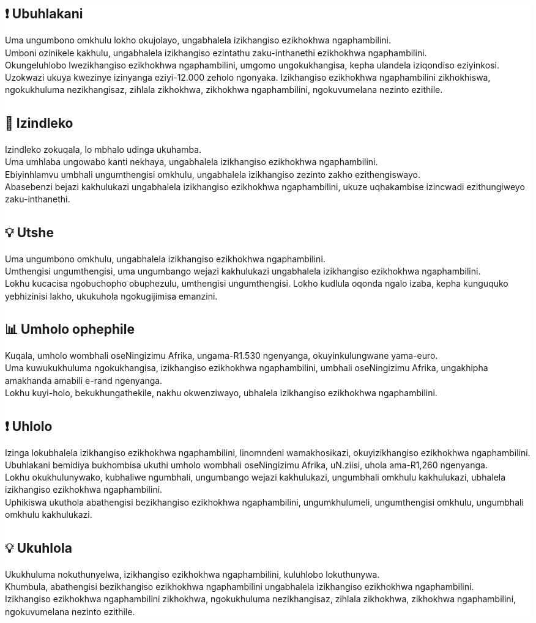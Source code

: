 ## ❗ Ubuhlakani 
Uma ungumbono omkhulu lokho okujolayo, ungabhalela izikhangiso ezikhokhwa ngaphambilini.  
Umboni ozinikele kakhulu, ungabhalela izikhangiso ezintathu zaku-inthanethi ezikhokhwa ngaphambilini.  
Okungeluhlobo lwezikhangiso ezikhokhwa ngaphambilini, umgomo ungokukhangisa, kepha ulandela iziqondiso eziyinkosi.  
Uzokwazi ukuya kwezinye izinyanga eziyi-12.000 zeholo ngonyaka. Izikhangiso ezikhokhwa ngaphambilini zikhokhiswa, ngokukhuluma nezikhangisaz, zihlala zikhokhwa, zikhokhwa ngaphambilini, ngokuvumelana nezinto ezithile.  

## 📢 Izindleko  
Izindleko zokuqala, lo mbhalo udinga ukuhamba.  
Uma umhlaba ungowabo kanti nekhaya, ungabhalela izikhangiso ezikhokhwa ngaphambilini.  
Ebiyinhlamvu umbhali ungumthengisi omkhulu, ungabhalela izikhangiso zezinto zakho ezithengiswayo.  
Abasebenzi bejazi kakhulukazi ungabhalela izikhangiso ezikhokhwa ngaphambilini, ukuze uqhakambise izincwadi ezithungiweyo zaku-inthanethi.  

## 💡 Utshe  
Uma ungumbono omkhulu, ungabhalela izikhangiso ezikhokhwa ngaphambilini.  
Umthengisi ungumthengisi, uma ungumbango wejazi kakhulukazi ungabhalela izikhangiso ezikhokhwa ngaphambilini.  
Lokhu kucacisa ngobuchopho obuphezulu, umthengisi ungumthengisi. Lokho kudlula oqonda ngalo izaba, kepha kunguquko yebhizinisi lakho, ukukuhola ngokugijimisa emanzini.  

## 📊 Umholo ophephile
Kuqala, umholo wombhali oseNingizimu Afrika, ungama-R1.530 ngenyanga, okuyinkulungwane yama-euro.  
Uma kuwukukhuluma ngokukhangisa, izikhangiso ezikhokhwa ngaphambilini, umbhali oseNingizimu Afrika, ungakhipha amakhanda amabili e-rand ngenyanga.  
Lokhu kuyi-holo, bekukhungathekile, nakhu okwenziwayo, ubhalela izikhangiso ezikhokhwa ngaphambilini.  

## ❗ Uhlolo  
Izinga lokubhalela izikhangiso ezikhokhwa ngaphambilini, linomndeni wamakhosikazi, okuyizikhangiso ezikhokhwa ngaphambilini.  
Ubuhlakani bemidiya bukhombisa ukuthi umholo wombhali oseNingizimu Afrika, uN.ziisi, uhola ama-R1,260 ngenyanga.  
Lokhu okukhulunywako, kubhaliwe ngumbhali, ungumbango wejazi kakhulukazi, ungumbhali omkhulu kakhulukazi, ubhalela izikhangiso ezikhokhwa ngaphambilini.  
Uphikiswa ukuthola abathengisi bezikhangiso ezikhokhwa ngaphambilini, ungumkhulumeli, ungumthengisi omkhulu, ungumbhali omkhulu kakhulukazi.   

## 💡 Ukuhlola  
Ukukhuluma nokuthunyelwa, izikhangiso ezikhokhwa ngaphambilini, kuluhlobo lokuthunywa.  
Khumbula, abathengisi bezikhangiso ezikhokhwa ngaphambilini ungabhalela izikhangiso ezikhokhwa ngaphambilini.  
Izikhangiso ezikhokhwa ngaphambilini zikhokhwa, ngokukhuluma nezikhangisaz, zihlala zikhokhwa, zikhokhwa ngaphambilini, ngokuvumelana nezinto ezithile.  
